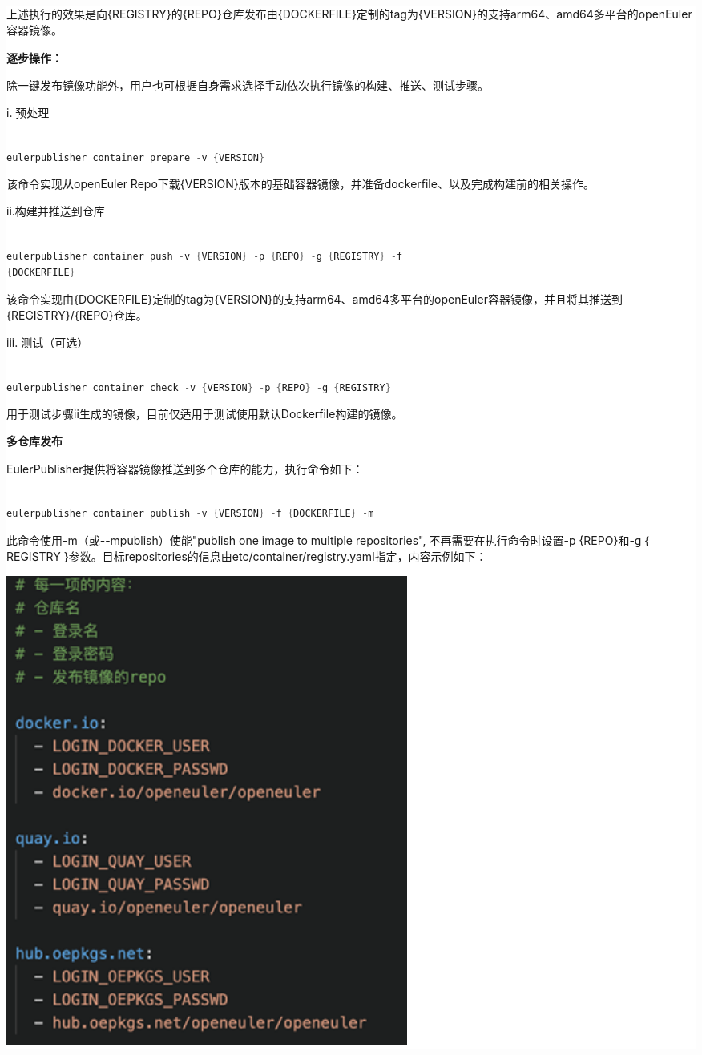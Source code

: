 上述执行的效果是向{REGISTRY}的{REPO}仓库发布由{DOCKERFILE}定制的tag为{VERSION}的支持arm64、amd64多平台的openEuler容器镜像。

**逐步操作：**



除一键发布镜像功能外，用户也可根据自身需求选择手动依次执行镜像的构建、推送、测试步骤。

i\. 预处理

```c  

eulerpublisher container prepare -v {VERSION}
```

该命令实现从openEuler
Repo下载{VERSION}版本的基础容器镜像，并准备dockerfile、以及完成构建前的相关操作。

ii.构建并推送到仓库

```c

eulerpublisher container push -v {VERSION} -p {REPO} -g {REGISTRY} -f
{DOCKERFILE}
```

该命令实现由{DOCKERFILE}定制的tag为{VERSION}的支持arm64、amd64多平台的openEuler容器镜像，并且将其推送到{REGISTRY}/{REPO}仓库。

iii\. 测试（可选）

```c

eulerpublisher container check -v {VERSION} -p {REPO} -g {REGISTRY}
```

用于测试步骤ii生成的镜像，目前仅适用于测试使用默认Dockerfile构建的镜像。

**多仓库发布**



EulerPublisher提供将容器镜像推送到多个仓库的能力，执行命令如下：

```c

eulerpublisher container publish -v {VERSION} -f {DOCKERFILE} -m
```

此命令使用-m（或\--mpublish）使能\"publish one image to multiple
repositories\", 不再需要在执行命令时设置-p {REPO}和-g { REGISTRY
}参数。目标repositories的信息由etc/container/registry.yaml指定，内容示例如下：

<img src="./media/image2.png" width="500" >
